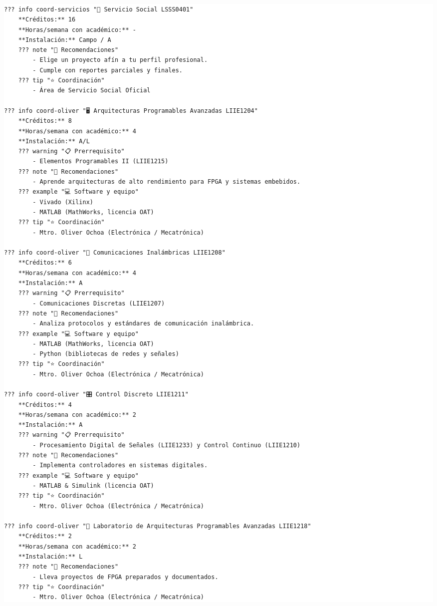     ??? info coord-servicios "🤝 Servicio Social LSSS0401"
        **Créditos:** 16  
        **Horas/semana con académico:** -  
        **Instalación:** Campo / A  
        ??? note "📌 Recomendaciones"
            - Elige un proyecto afín a tu perfil profesional.  
            - Cumple con reportes parciales y finales.  
        ??? tip "⭐ Coordinación"
            - Área de Servicio Social Oficial

    ??? info coord-oliver "🖥️ Arquitecturas Programables Avanzadas LIIE1204"
        **Créditos:** 8  
        **Horas/semana con académico:** 4  
        **Instalación:** A/L  
        ??? warning "📋 Prerrequisito"
            - Elementos Programables II (LIIE1215)  
        ??? note "📌 Recomendaciones"
            - Aprende arquitecturas de alto rendimiento para FPGA y sistemas embebidos.  
        ??? example "💻 Software y equipo"
            - Vivado (Xilinx)  
            - MATLAB (MathWorks, licencia OAT)  
        ??? tip "⭐ Coordinación"
            - Mtro. Oliver Ochoa (Electrónica / Mecatrónica)

    ??? info coord-oliver "📡 Comunicaciones Inalámbricas LIIE1208"
        **Créditos:** 6  
        **Horas/semana con académico:** 4  
        **Instalación:** A  
        ??? warning "📋 Prerrequisito"
            - Comunicaciones Discretas (LIIE1207)  
        ??? note "📌 Recomendaciones"
            - Analiza protocolos y estándares de comunicación inalámbrica.  
        ??? example "💻 Software y equipo"
            - MATLAB (MathWorks, licencia OAT)  
            - Python (bibliotecas de redes y señales)  
        ??? tip "⭐ Coordinación"
            - Mtro. Oliver Ochoa (Electrónica / Mecatrónica)

    ??? info coord-oliver "🎛️ Control Discreto LIIE1211"
        **Créditos:** 4  
        **Horas/semana con académico:** 2  
        **Instalación:** A  
        ??? warning "📋 Prerrequisito"
            - Procesamiento Digital de Señales (LIIE1233) y Control Continuo (LIIE1210)  
        ??? note "📌 Recomendaciones"
            - Implementa controladores en sistemas digitales.  
        ??? example "💻 Software y equipo"
            - MATLAB & Simulink (licencia OAT)  
        ??? tip "⭐ Coordinación"
            - Mtro. Oliver Ochoa (Electrónica / Mecatrónica)

    ??? info coord-oliver "🧪 Laboratorio de Arquitecturas Programables Avanzadas LIIE1218"
        **Créditos:** 2  
        **Horas/semana con académico:** 2  
        **Instalación:** L  
        ??? note "📌 Recomendaciones"
            - Lleva proyectos de FPGA preparados y documentados.  
        ??? tip "⭐ Coordinación"
            - Mtro. Oliver Ochoa (Electrónica / Mecatrónica)
